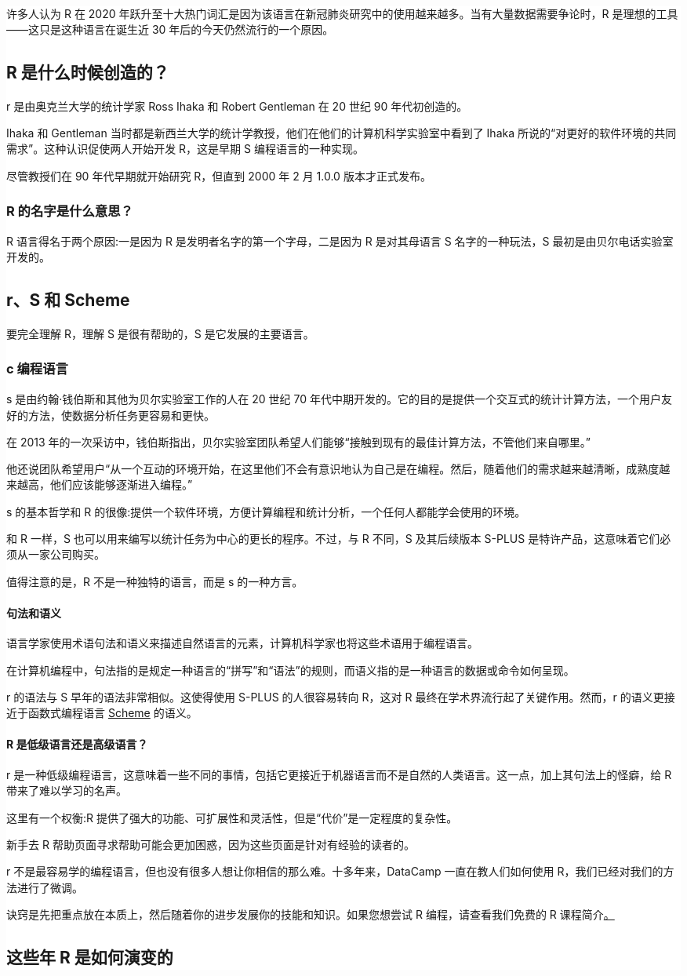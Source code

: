 许多人认为 R 在 2020 年跃升至十大热门词汇是因为该语言在新冠肺炎研究中的使用越来越多。当有大量数据需要争论时，R 是理想的工具——这只是这种语言在诞生近 30 年后的今天仍然流行的一个原因。

## R 是什么时候创造的？

r 是由奥克兰大学的统计学家 Ross Ihaka 和 Robert Gentleman 在 20 世纪 90 年代初创造的。

Ihaka 和 Gentleman 当时都是新西兰大学的统计学教授，他们在他们的计算机科学实验室中看到了 Ihaka 所说的“对更好的软件环境的共同需求”。这种认识促使两人开始开发 R，这是早期 S 编程语言的一种实现。

尽管教授们在 90 年代早期就开始研究 R，但直到 2000 年 2 月 1.0.0 版本才正式发布。

### R 的名字是什么意思？

R 语言得名于两个原因:一是因为 R 是发明者名字的第一个字母，二是因为 R 是对其母语言 S 名字的一种玩法，S 最初是由贝尔电话实验室开发的。

## r、S 和 Scheme

要完全理解 R，理解 S 是很有帮助的，S 是它发展的主要语言。

### c 编程语言

s 是由约翰·钱伯斯和其他为贝尔实验室工作的人在 20 世纪 70 年代中期开发的。它的目的是提供一个交互式的统计计算方法，一个用户友好的方法，使数据分析任务更容易和更快。

在 2013 年的一次采访中，钱伯斯指出，贝尔实验室团队希望人们能够“接触到现有的最佳计算方法，不管他们来自哪里。”

他还说团队希望用户“从一个互动的环境开始，在这里他们不会有意识地认为自己是在编程。然后，随着他们的需求越来越清晰，成熟度越来越高，他们应该能够逐渐进入编程。”

s 的基本哲学和 R 的很像:提供一个软件环境，方便计算编程和统计分析，一个任何人都能学会使用的环境。

和 R 一样，S 也可以用来编写以统计任务为中心的更长的程序。不过，与 R 不同，S 及其后续版本 S-PLUS 是特许产品，这意味着它们必须从一家公司购买。

值得注意的是，R 不是一种独特的语言，而是 s 的一种方言。

#### 句法和语义

语言学家使用术语句法和语义来描述自然语言的元素，计算机科学家也将这些术语用于编程语言。

在计算机编程中，句法指的是规定一种语言的“拼写”和“语法”的规则，而语义指的是一种语言的数据或命令如何呈现。

r 的语法与 S 早年的语法非常相似。这使得使用 S-PLUS 的人很容易转向 R，这对 R 最终在学术界流行起了关键作用。然而，r 的语义更接近于函数式编程语言 [Scheme](https://web.archive.org/web/20220630031451/https://www.cs.mcgill.ca/~rwest/wikispeedia/wpcd/wp/s/Scheme_programming_language.htm) 的语义。

#### R 是低级语言还是高级语言？

r 是一种低级编程语言，这意味着一些不同的事情，包括它更接近于机器语言而不是自然的人类语言。这一点，加上其句法上的怪癖，给 R 带来了难以学习的名声。

这里有一个权衡:R 提供了强大的功能、可扩展性和灵活性，但是“代价”是一定程度的复杂性。

新手去 R 帮助页面寻求帮助可能会更加困惑，因为这些页面是针对有经验的读者的。

r 不是最容易学的编程语言，但也没有很多人想让你相信的那么难。十多年来，DataCamp 一直在教人们如何使用 R，我们已经对我们的方法进行了微调。

诀窍是先把重点放在本质上，然后随着你的进步发展你的技能和知识。如果您想尝试 R 编程，请查看我们免费的 R 课程简介[。](https://web.archive.org/web/20220630031451/https://www.datacamp.com/courses/free-introduction-to-r)

## 这些年 R 是如何演变的
